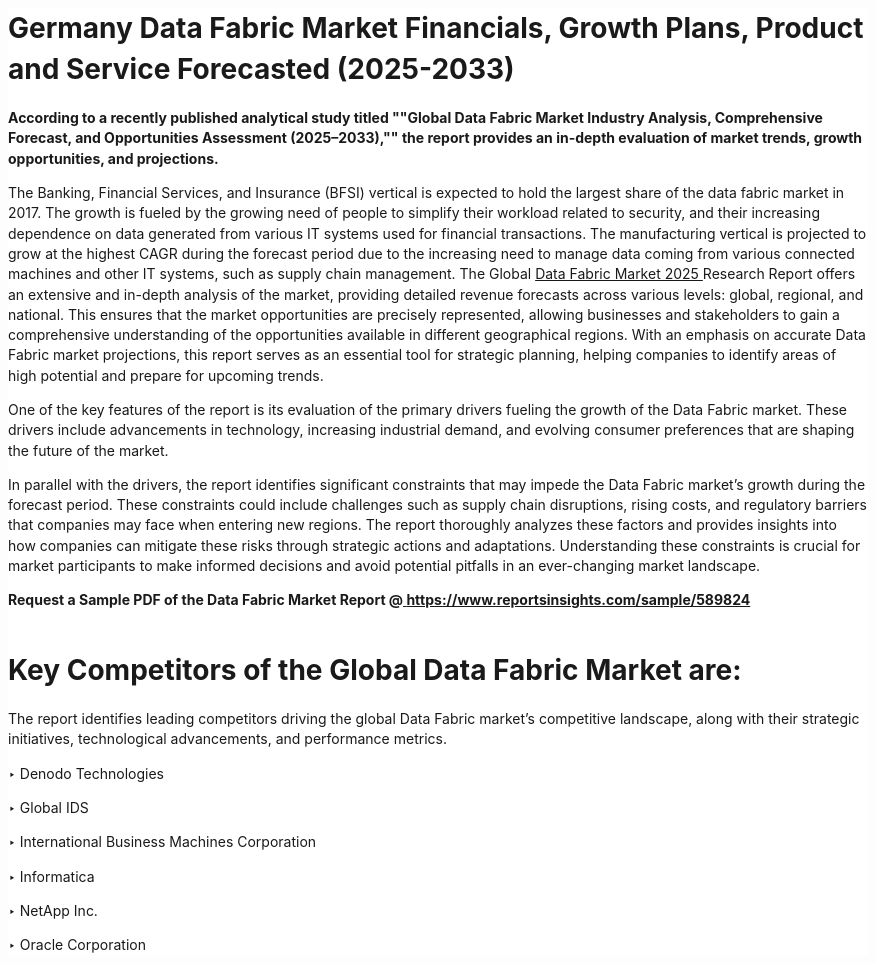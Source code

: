 # Germany Data Fabric Market Financials, Growth Plans, Product and Service Forecasted (2025-2033)

<strong>According to a recently published analytical study titled ""Global Data Fabric Market Industry Analysis, Comprehensive Forecast, and Opportunities Assessment (2025–2033),"" the report provides an in-depth evaluation of market trends, growth opportunities, and projections.</strong>

The Banking, Financial Services, and Insurance (BFSI) vertical is expected to hold the largest share of the data fabric market in 2017. The growth is fueled by the growing need of people to simplify their workload related to security, and their increasing dependence on data generated from various IT systems used for financial transactions. The manufacturing vertical is projected to grow at the highest CAGR during the forecast period due to the increasing need to manage data coming from various connected machines and other IT systems, such as supply chain management. The Global <a href=https://www.reportsinsights.com/sample/589824>Data Fabric Market 2025 </a> Research Report offers an extensive and in-depth analysis of the market, providing detailed revenue forecasts across various levels: global, regional, and national. This ensures that the market opportunities are precisely represented, allowing businesses and stakeholders to gain a comprehensive understanding of the opportunities available in different geographical regions. With an emphasis on accurate Data Fabric market projections, this report serves as an essential tool for strategic planning, helping companies to identify areas of high potential and prepare for upcoming trends.

One of the key features of the report is its evaluation of the primary drivers fueling the growth of the Data Fabric market. These drivers include advancements in technology, increasing industrial demand, and evolving consumer preferences that are shaping the future of the market. 

In parallel with the drivers, the report identifies significant constraints that may impede the Data Fabric market’s growth during the forecast period. These constraints could include challenges such as supply chain disruptions, rising costs, and regulatory barriers that companies may face when entering new regions. The report thoroughly analyzes these factors and provides insights into how companies can mitigate these risks through strategic actions and adaptations. Understanding these constraints is crucial for market participants to make informed decisions and avoid potential pitfalls in an ever-changing market landscape.

<strong>Request a Sample PDF of the Data Fabric Market Report </strong><strong>@<a href=https://www.reportsinsights.com/sample/589824> https://www.reportsinsights.com/sample/589824</a></strong></font>

# <strong>Key Competitors of the Global Data Fabric Market are:</strong>

The report identifies leading competitors driving the global Data Fabric market’s competitive landscape, along with their strategic initiatives, technological advancements, and performance metrics.

‣ Denodo Technologies

‣ Global IDS

‣ International Business Machines Corporation

‣ Informatica

‣ NetApp Inc.

‣ Oracle Corporation
